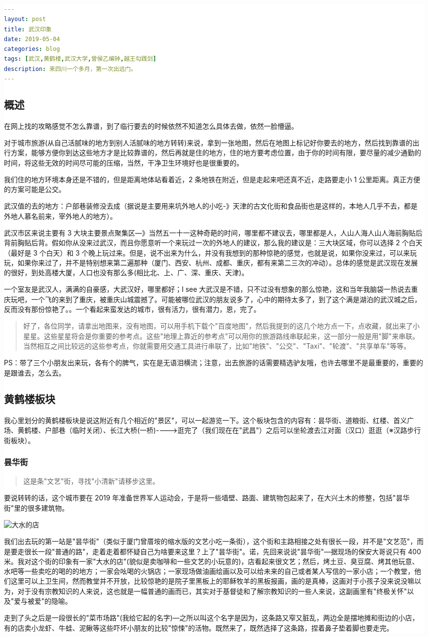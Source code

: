```yaml
---
layout: post
title: 武汉印象
date: 2019-05-04
categories: blog
tags: [武汉,黄鹤楼,武汉大学,曾侯乙编钟,越王勾践剑]
description: 来四川一个多月，第一次出远门。
---
```



## 概述

在网上找的攻略感觉不怎么靠谱，到了临行要去的时候依然不知道怎么具体去做，依然一脸懵逼。

对于城市旅游(从自己活腻味的地方到别人活腻味的地方转转)来说，拿到一张地图，然后在地图上标记好你要去的地方，然后找到靠谱的出行方案，能够方便你到达这些地方才是比较靠谱的，然后再就是住的地方，住的地方要考虑位置，由于你的时间有限，要尽量的减少通勤的时间，将这些无效的时间尽可能的压缩，当然，干净卫生环境好也是很重要的。

我们住的地方环境本身还是不错的，但是距离地体站看着近，2 条地铁在附近，但是走起来吧还真不近，走路要走小 1 公里距离。真正方便的方案可能是公交。

武汉值的去的地方：户部巷装修没去成（据说是主要用来坑外地人的小吃-》天津的古文化街和食品街也是这样的，本地人几乎不去，都是外地人慕名前来，宰外地人的地方）。

武汉市区来说主要有 3 大块主要景点聚集区—》当然五一十一这种奇葩的时间，哪里都不建议去，哪里都是人，人山人海人山人海前胸贴后背前胸贴后背。假如你从没来过武汉，而且你愿意听一个来玩过一次的外地人的建议，那么我的建议是：三大块区域，你可以选择 2 个白天（最好是 3 个白天）和 3 个晚上玩过来。但是，说不出来为什么，并没有我想到的那种惊艳的感觉，也就是说，如果你没来过，可以来玩玩，如果你来过了，并不是特别想来第二遍那种（厦门、西安、杭州、成都、重庆，都有来第二三次的冲动）。总体的感觉是武汉现在发展的很好，到处高楼大厦，人口也没有那么多(相比北、上、广、深、重庆、天津)。

一个室友是武汉人，满满的自豪感，大武汉好，哪里都好；I see 大武汉是不错，只不过没有想象的那么惊艳，这和当年我脑袋一热说去重庆玩吧，一个飞的来到了重庆，被重庆山城震撼了。可能被哪位武汉的朋友说多了，心中的期待太多了，到了这个满是湖泊的武汉城之后，反而没有那份惊艳了。。一个看起来蛮发达的城市，很有活力，很有潜力，恩，完了。

>   好了，各位同学，请拿出地图来，没有地图，可以用手机下载个"百度地图"，然后我提到的这几个地方点一下，点收藏，就出来了小星星。这些星星将会是你重要的参考点。这些"地理上靠近的参考点"可以用你的旅游路线串联起来，这一部分一般是用"脚"来串联。当然相互之间比较远的这些参考点，你就需要用交通工具进行串联了，比如"地铁"、"公交"、"Taxi"、"轮渡"、"共享单车"等等。

PS：带了三个小朋友出来玩，各有个的脾气，实在是无语泪横流；注意，出去旅游的话需要精选驴友哦，也许去哪里不是最重要的，重要的是跟谁去，怎么去。

## 黄鹤楼板块

我心里划分的黄鹤楼板块是说这附近有几个相近的"景区"，可以一起游览一下。这个板块包含的内容有：昙华街、道粮街、红楼、首义广场、黄鹤楼、户部巷（临时关闭）、长江大桥(一桥)---->逛完了（我们现在在"武昌"）之后可以坐轮渡去江对面（汉口）逛逛（※汉路步行街板块）。

### 昙华街

>   这是条"文艺"街，寻找"小清新"请移步这里。

要说转转的话，这个城市要在 2019 年准备世界军人运动会，于是将一些墙壁、路面、建筑物包起来了，在大兴土木的修整，包括"昙华街"里的很多建筑物。

![大水的店](http://ww4.sinaimg.cn/large/006tNc79gy1g34e0jh3jkj30fa0a7abe.jpg)

我们出去玩的第一站是"昙华街"（类似于厦门曾厝垵的缩水版的文艺小吃一条街），这个街和主路相接之处有很长一段，并不是"文艺范"，而是要走很长一段"普通的路"，走着走着都怀疑自己为啥要来这里？上了"昙华街"。诺，先回来说说"昙华街"—据现场的保安大哥说只有 400 米。我对这个街的印象有一家"大水的店"(貌似是卖咖啡和一些文艺的小玩意的)，店看起来很文艺；然后，烤土豆、臭豆腐、烤其他玩意、水吧等一些卖吃的喝的的地方；一家会吆喝的火锅店；一家现场做油画绘画以及可以给未来的自己或者某人写信的一家小店；一个教堂，他们这里可以上卫生间，然而教堂并不开放，比较惊艳的是院子里黑板上的耶稣牧羊的黑板报画，画的是真棒，这画对于小孩子没来说没嘛以为，对于没有宗教知识的人来说，这也就是一幅普通的画而已，其实对于基督徒和了解宗教知识的一些人来说，这副画里有"终极关怀"以及"爱与被爱"的隐喻。

走到了头之后是一段很长的"菜市场路"(我给它起的名字)—之所以叫这个名字是因为，这条路又窄又脏乱，两边全是摆地摊和街边的小店，有的店卖小龙虾、牛蛙、泥鳅等这些吓坏小朋友的比较"惊悚"的活物。既然来了，既然选择了这条路，捏着鼻子垫着脚也要走完。
